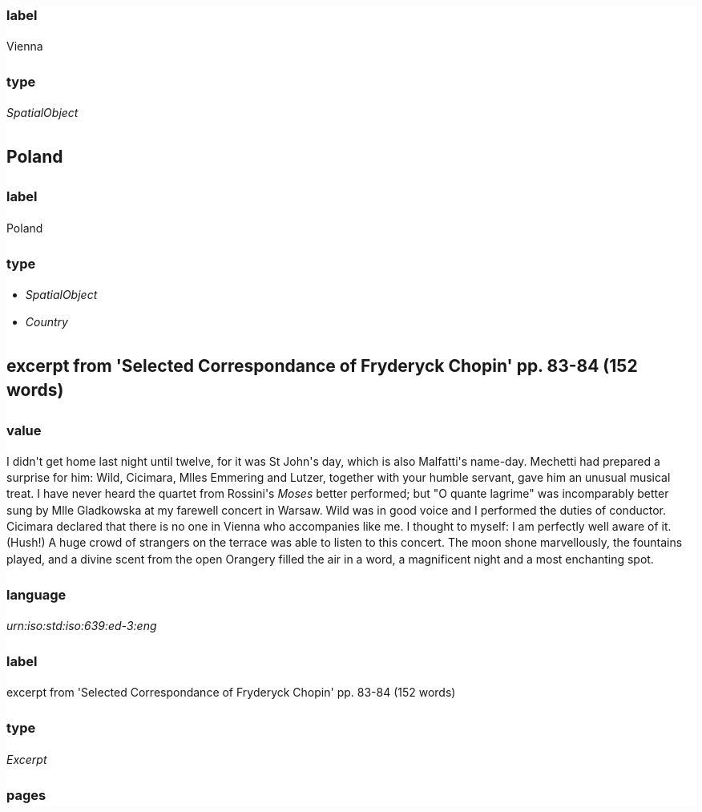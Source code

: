 ### label


Vienna

### type


*SpatialObject*

## Poland

### label


Poland

### type

 - *SpatialObject*

 - *Country*

## excerpt from 'Selected Correspondance of Fryderyck Chopin' pp. 83-84 (152 words)

### value


<p>I didn't get home last night until twelve, for it was St John's day, which is also Malfatti's name-day. Mechetti had prepared a surprise for him: Wild, Cicimara, Mlles Emmering and Lutzer, together with your humble servant, gave him an unusual musical treat. I have never heard the quartet from Rossini's <em>Moses</em> better performed; but "O quante lagrime" was incomparably better sung by Mlle Gladkowska at my farewell concert in Warsaw. Wild was in good voice and I performed the duties of conductor. Cicimara declared that there is no one in Vienna who accompanies like me. I thought to myself: I am perfectly well aware of it. (Hush!) A huge crowd of strangers on the terrace was able to listen to this concert. The moon shone marvellously, the fountains played, and a divine scent from the open Orangery filled the air in a word, a magnificent night and a most enchanting spot.</p>

### language


*urn:iso:std:iso:639:ed-3:eng*

### label


excerpt from 'Selected Correspondance of Fryderyck Chopin' pp. 83-84 (152 words)

### type


*Excerpt*

### pages
